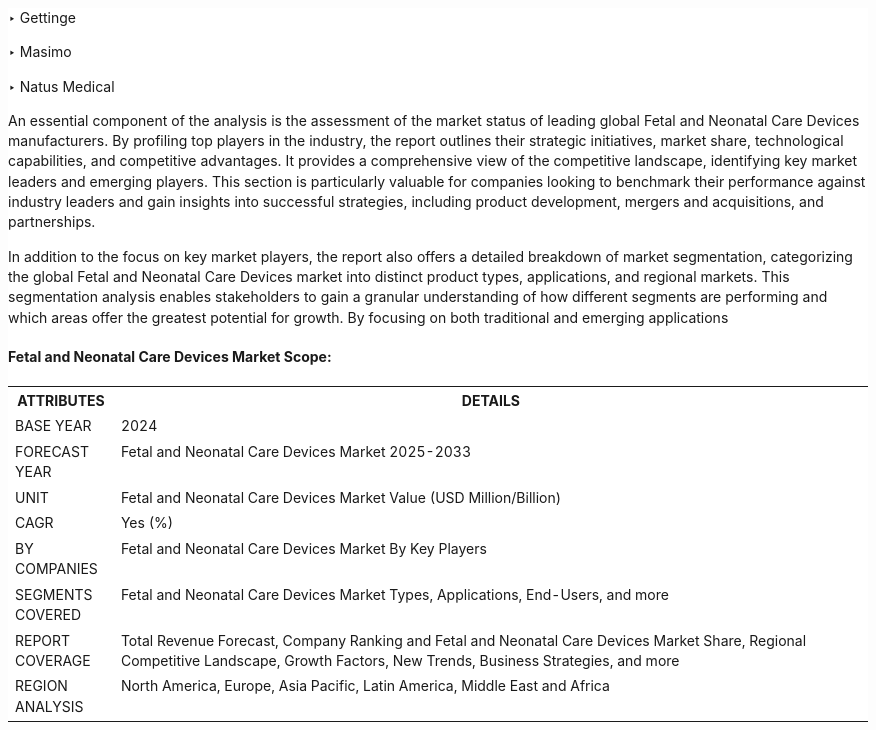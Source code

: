 ‣ Gettinge

‣ Masimo

‣ Natus Medical

An essential component of the analysis is the assessment of the market status of leading global Fetal and Neonatal Care Devices manufacturers. By profiling top players in the industry, the report outlines their strategic initiatives, market share, technological capabilities, and competitive advantages. It provides a comprehensive view of the competitive landscape, identifying key market leaders and emerging players. This section is particularly valuable for companies looking to benchmark their performance against industry leaders and gain insights into successful strategies, including product development, mergers and acquisitions, and partnerships.

In addition to the focus on key market players, the report also offers a detailed breakdown of market segmentation, categorizing the global Fetal and Neonatal Care Devices market into distinct product types, applications, and regional markets. This segmentation analysis enables stakeholders to gain a granular understanding of how different segments are performing and which areas offer the greatest potential for growth. By focusing on both traditional and emerging applications

<h4>Fetal and Neonatal Care Devices Market Scope:</h4>
<table>
<tr>
<th>ATTRIBUTES</th>
<th>DETAILS</th>
</tr>
<tr>
<td>BASE YEAR</td>
<td>2024</td>
</tr>
<tr>
<td>FORECAST YEAR</td>
<td>Fetal and Neonatal Care Devices Market 2025-2033</td>
</tr>
<tr>
<td>UNIT</td>
<td>Fetal and Neonatal Care Devices Market Value (USD Million/Billion)</td>
<tr>
<td>CAGR</td>
<td>Yes (%)</td>
</tr>
</tr>
<tr>
<td>BY COMPANIES</td>
<td>Fetal and Neonatal Care Devices Market By Key Players</td>
</tr>
<tr>
<td>SEGMENTS COVERED</td>
<td>Fetal and Neonatal Care Devices Market Types, Applications, End-Users, and more</td>
</tr>
<tr>
<td>REPORT COVERAGE</td>
<td>Total Revenue Forecast, Company Ranking and Fetal and Neonatal Care Devices Market Share, Regional Competitive Landscape, Growth Factors, New Trends, Business Strategies, and more</td>
</tr>
<tr>
<td>REGION ANALYSIS</td>
<td>North America, Europe, Asia Pacific, Latin America, Middle East and Africa</td>
</tr>
</table>
